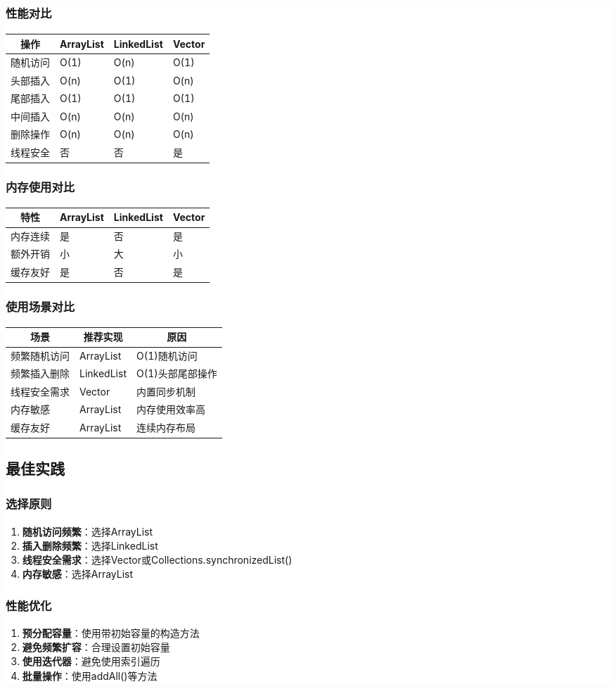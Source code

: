 ### 性能对比
| 操作 | ArrayList | LinkedList | Vector |
|------|-----------|------------|--------|
| 随机访问 | O(1) | O(n) | O(1) |
| 头部插入 | O(n) | O(1) | O(n) |
| 尾部插入 | O(1) | O(1) | O(1) |
| 中间插入 | O(n) | O(n) | O(n) |
| 删除操作 | O(n) | O(n) | O(n) |
| 线程安全 | 否 | 否 | 是 |

### 内存使用对比
| 特性 | ArrayList | LinkedList | Vector |
|------|-----------|------------|--------|
| 内存连续 | 是 | 否 | 是 |
| 额外开销 | 小 | 大 | 小 |
| 缓存友好 | 是 | 否 | 是 |

### 使用场景对比
| 场景 | 推荐实现 | 原因 |
|------|----------|------|
| 频繁随机访问 | ArrayList | O(1)随机访问 |
| 频繁插入删除 | LinkedList | O(1)头部尾部操作 |
| 线程安全需求 | Vector | 内置同步机制 |
| 内存敏感 | ArrayList | 内存使用效率高 |
| 缓存友好 | ArrayList | 连续内存布局 |

## 最佳实践

### 选择原则
1. **随机访问频繁**：选择ArrayList
2. **插入删除频繁**：选择LinkedList
3. **线程安全需求**：选择Vector或Collections.synchronizedList()
4. **内存敏感**：选择ArrayList

### 性能优化
1. **预分配容量**：使用带初始容量的构造方法
2. **避免频繁扩容**：合理设置初始容量
3. **使用迭代器**：避免使用索引遍历
4. **批量操作**：使用addAll()等方法
